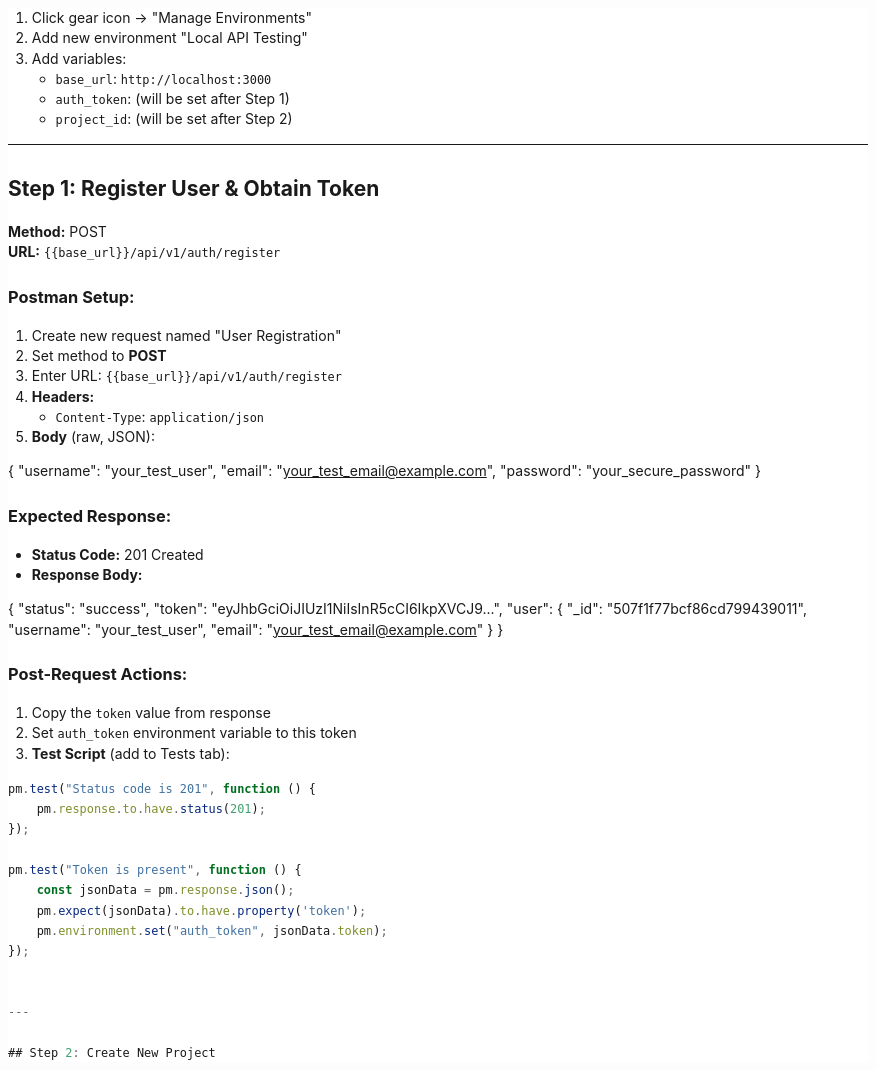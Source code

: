 1. Click gear icon → "Manage Environments"
2. Add new environment "Local API Testing"
3. Add variables:
   - `base_url`: `http://localhost:3000`
   - `auth_token`: (will be set after Step 1)
   - `project_id`: (will be set after Step 2)

---

## Step 1: Register User & Obtain Token

**Method:** POST  
**URL:** `{{base_url}}/api/v1/auth/register`

### Postman Setup:

1. Create new request named "User Registration"
2. Set method to **POST**
3. Enter URL: `{{base_url}}/api/v1/auth/register`
4. **Headers:**
   - `Content-Type`: `application/json`
5. **Body** (raw, JSON):

{
"username": "your_test_user",
"email": "your_test_email@example.com",
"password": "your_secure_password"
}

### Expected Response:

- **Status Code:** 201 Created
- **Response Body:**

{
"status": "success",
"token": "eyJhbGciOiJIUzI1NiIsInR5cCI6IkpXVCJ9...",
"user": {
"\_id": "507f1f77bcf86cd799439011",
"username": "your_test_user",
"email": "your_test_email@example.com"
}
}

### Post-Request Actions:

1. Copy the `token` value from response
2. Set `auth_token` environment variable to this token
3. **Test Script** (add to Tests tab):

````javascript
pm.test("Status code is 201", function () {
    pm.response.to.have.status(201);
});

pm.test("Token is present", function () {
    const jsonData = pm.response.json();
    pm.expect(jsonData).to.have.property('token');
    pm.environment.set("auth_token", jsonData.token);
});


---

## Step 2: Create New Project

````